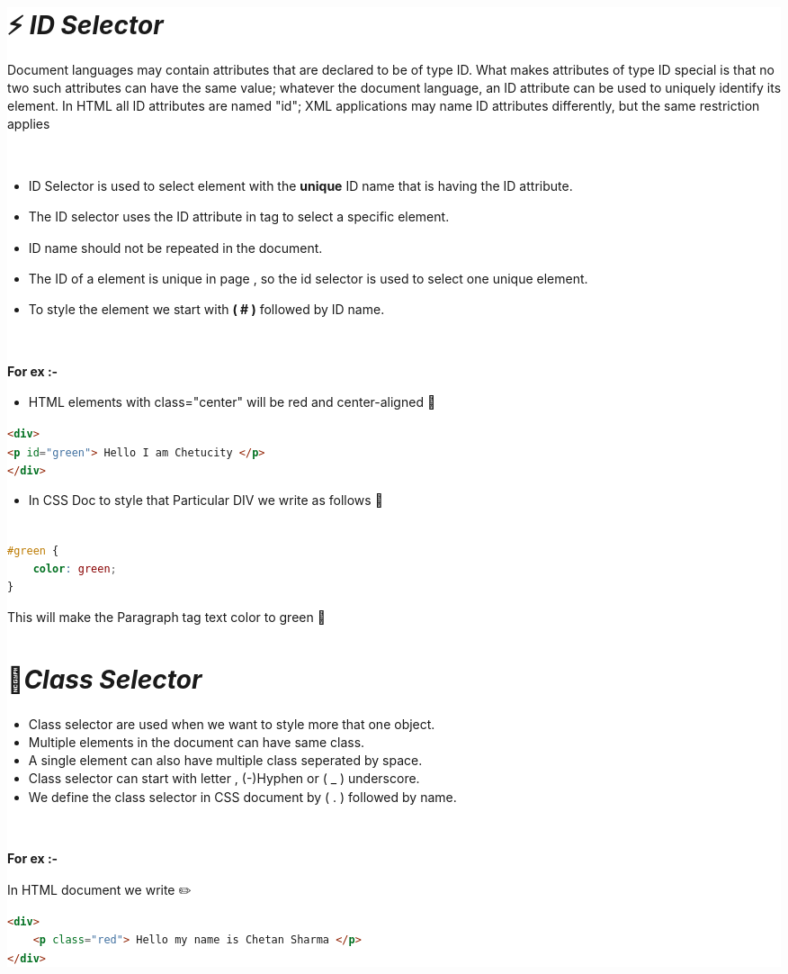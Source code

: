 # :zap: ***ID Selector*** 

Document languages may contain attributes that are declared to be of type ID. What makes attributes of type ID special is that no two such attributes can have the same value; whatever the document language, an ID attribute can be used to uniquely identify its element. In HTML all ID attributes are named "id"; XML applications may name ID attributes differently, but the same restriction applies

<br>

- ID Selector is used to select element with the **unique** ID name that is having the ID attribute.
- The ID selector uses the ID attribute in tag to select a specific element.
- ID name should not be repeated in the document.

- The ID of a element is unique in page , so the id selector is used to select one unique element.
- To style the element  we start with **( # )** followed by ID name.
<br>

**For ex :-**

- HTML elements with class="center" will be red and center-aligned :straight_ruler:

```` html
<div>
<p id="green"> Hello I am Chetucity </p>
</div>

````
- In CSS Doc to style that Particular DIV we write as follows :straight_ruler:

``` css

#green {
    color: green;
}
```
This will make the Paragraph tag text color to green :green_book:

# :rocket:***Class Selector*** 

- Class selector are used when we want to style more that one object.
- Multiple elements in the document can have same class.
- A single element can also have multiple class seperated by space.
- Class selector can start with letter , (-)Hyphen or ( _ ) underscore.
- We define the class selector in CSS document by ( . ) followed by name.

<br>

**For ex :-**

In HTML document we write :pencil2:

``` html
<div>
    <p class="red"> Hello my name is Chetan Sharma </p>
</div>
```
